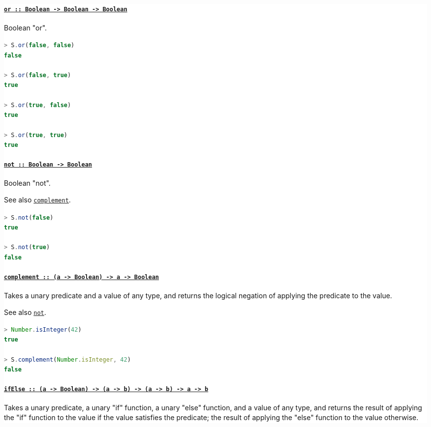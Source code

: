 <h4 name="or"><code><a href="https://github.com/sanctuary-js/sanctuary/blob/v0.13.2/index.js#L2919">or :: Boolean -⁠> Boolean -⁠> Boolean</a></code></h4>

Boolean "or".

```javascript
> S.or(false, false)
false

> S.or(false, true)
true

> S.or(true, false)
true

> S.or(true, true)
true
```

<h4 name="not"><code><a href="https://github.com/sanctuary-js/sanctuary/blob/v0.13.2/index.js#L2941">not :: Boolean -⁠> Boolean</a></code></h4>

Boolean "not".

See also [`complement`](#complement).

```javascript
> S.not(false)
true

> S.not(true)
false
```

<h4 name="complement"><code><a href="https://github.com/sanctuary-js/sanctuary/blob/v0.13.2/index.js#L2959">complement :: (a -⁠> Boolean) -⁠> a -⁠> Boolean</a></code></h4>

Takes a unary predicate and a value of any type, and returns the logical
negation of applying the predicate to the value.

See also [`not`](#not).

```javascript
> Number.isInteger(42)
true

> S.complement(Number.isInteger, 42)
false
```

<h4 name="ifElse"><code><a href="https://github.com/sanctuary-js/sanctuary/blob/v0.13.2/index.js#L2978">ifElse :: (a -⁠> Boolean) -⁠> (a -⁠> b) -⁠> (a -⁠> b) -⁠> a -⁠> b</a></code></h4>

Takes a unary predicate, a unary "if" function, a unary "else"
function, and a value of any type, and returns the result of
applying the "if" function to the value if the value satisfies
the predicate; the result of applying the "else" function to the
value otherwise.
